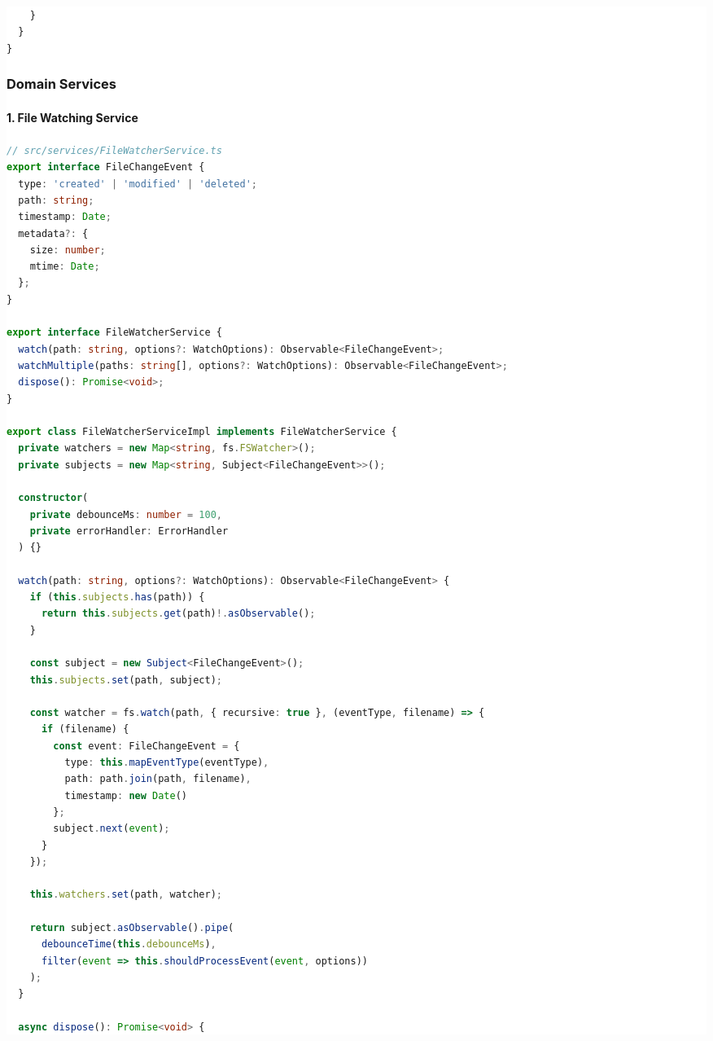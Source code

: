 ```typescript
    }
  }
}
```

### Domain Services

#### 1. **File Watching Service**
```typescript
// src/services/FileWatcherService.ts
export interface FileChangeEvent {
  type: 'created' | 'modified' | 'deleted';
  path: string;
  timestamp: Date;
  metadata?: {
    size: number;
    mtime: Date;
  };
}

export interface FileWatcherService {
  watch(path: string, options?: WatchOptions): Observable<FileChangeEvent>;
  watchMultiple(paths: string[], options?: WatchOptions): Observable<FileChangeEvent>;
  dispose(): Promise<void>;
}

export class FileWatcherServiceImpl implements FileWatcherService {
  private watchers = new Map<string, fs.FSWatcher>();
  private subjects = new Map<string, Subject<FileChangeEvent>>();
  
  constructor(
    private debounceMs: number = 100,
    private errorHandler: ErrorHandler
  ) {}
  
  watch(path: string, options?: WatchOptions): Observable<FileChangeEvent> {
    if (this.subjects.has(path)) {
      return this.subjects.get(path)!.asObservable();
    }
    
    const subject = new Subject<FileChangeEvent>();
    this.subjects.set(path, subject);
    
    const watcher = fs.watch(path, { recursive: true }, (eventType, filename) => {
      if (filename) {
        const event: FileChangeEvent = {
          type: this.mapEventType(eventType),
          path: path.join(path, filename),
          timestamp: new Date()
        };
        subject.next(event);
      }
    });
    
    this.watchers.set(path, watcher);
    
    return subject.asObservable().pipe(
      debounceTime(this.debounceMs),
      filter(event => this.shouldProcessEvent(event, options))
    );
  }
  
  async dispose(): Promise<void> {
```